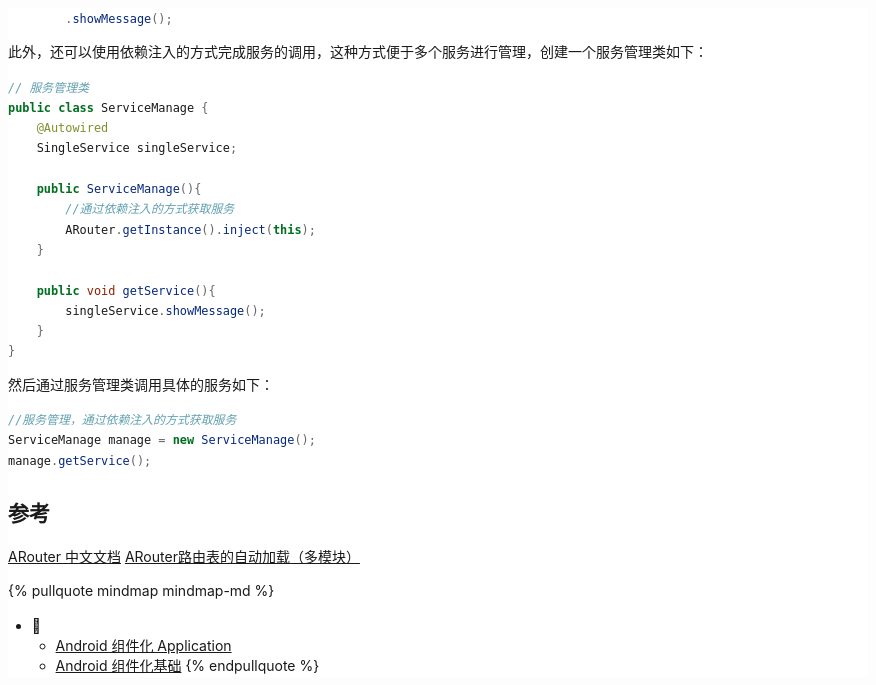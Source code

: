```java
        .showMessage();
```
此外，还可以使用依赖注入的方式完成服务的调用，这种方式便于多个服务进行管理，创建一个服务管理类如下：  
```java
// 服务管理类
public class ServiceManage {
    @Autowired
    SingleService singleService;

    public ServiceManage(){
        //通过依赖注入的方式获取服务
        ARouter.getInstance().inject(this);
    }

    public void getService(){
        singleService.showMessage();
    }
}
```
然后通过服务管理类调用具体的服务如下：  
```java
//服务管理，通过依赖注入的方式获取服务
ServiceManage manage = new ServiceManage();
manage.getService();
```
  
  
## 参考

[ARouter 中文文档](https://github.com/alibaba/ARouter/blob/master/README_CN.md)
[ARouter路由表的自动加载（多模块）](https://blog.csdn.net/ovo2263/article/details/126692637)


{% pullquote mindmap mindmap-md %}
- 🔵
  - [Android 组件化 Application](../28dd4828541f68e92120f55d44762989d0ad2a57)
  - [Android 组件化基础](../3b4772e22e0b7c32dd35ae81cbe686a7e7df3307)
{% endpullquote %}
